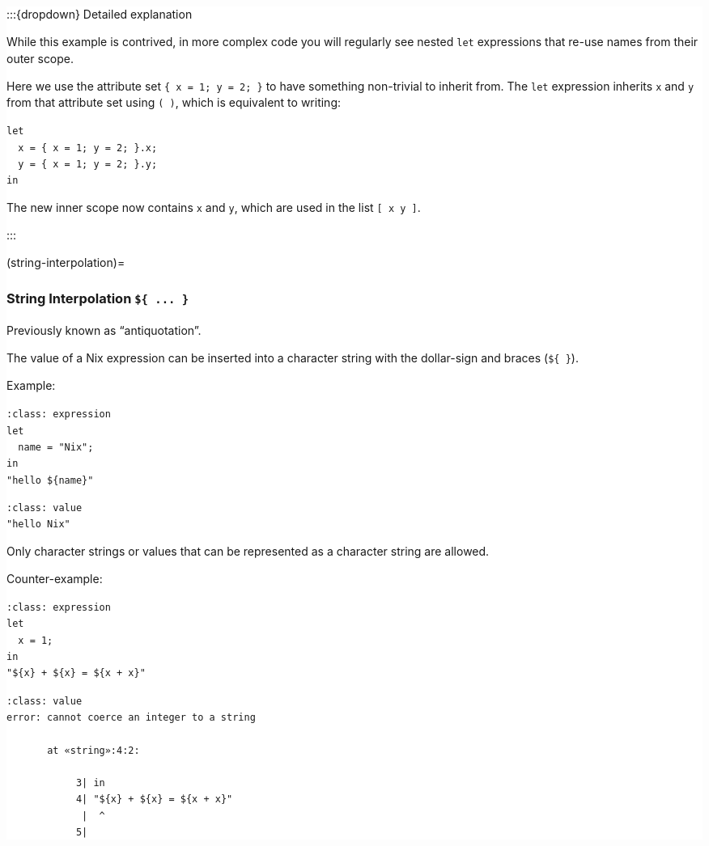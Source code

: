 :::{dropdown} Detailed explanation

While this example is contrived, in more complex code you will regularly see nested `let` expressions that re-use names from their outer scope.

Here we use the attribute set `{ x = 1; y = 2; }` to have something non-trivial to inherit from.
The `let` expression inherits `x` and `y` from that attribute set using `( )`, which is equivalent to writing:

```{code-block} nix
let
  x = { x = 1; y = 2; }.x;
  y = { x = 1; y = 2; }.y;
in
```

The new inner scope now contains `x` and `y`, which are used in the list `[ x y ]`.

:::

(string-interpolation)=
### String Interpolation `${ ... }`

Previously known as “antiquotation”.

The value of a Nix expression can be inserted into a character string with the dollar-sign and braces (`${ }`).

Example:

```{code-block} nix
:class: expression
let
  name = "Nix";
in
"hello ${name}"
```

```{code-block}
:class: value
"hello Nix"
```

Only character strings or values that can be represented as a character string are allowed.

Counter-example:

```{code-block} nix
:class: expression
let
  x = 1;
in
"${x} + ${x} = ${x + x}"
```

```{code-block}
:class: value
error: cannot coerce an integer to a string

       at «string»:4:2:

            3| in
            4| "${x} + ${x} = ${x + x}"
             |  ^
            5|
```


[nix-manual]: https://nixos.org/manual/nix/stable
[nixpkgs-manual]: https://nixos.org/manual/nixpkgs/stable/#preface
[nixos-manual]: https://nixos.org/manual/nixos/stable/index.html#preface
[home-manager]: https://github.com/nix-community/home-manager
[manual-language]: https://nixos.org/manual/nix/stable/language/index.html
[`nix repl`]: https://nixos.org/manual/nix/stable/command-ref/new-cli/nix3-repl.html
[nix-instantiate]: https://nixos.org/manual/nix/stable/command-ref/nix-instantiate.html
[lexical tokens]: https://en.m.wikipedia.org/wiki/Lexical_analysis#Token
[^attrnames]: Any name that starts with a letter and contains letters (`a`-`z`, `A`-`Z`), numbers (`0`-`9`), dashes (`-`), underscores (`_`), or apostrophes (`'`) can be used without quotes. 
[^list-whitespace]: Details: [Nix manual - lists][manual-lists]
[manual-lists]: https://nixos.org/manual/nix/stable/language/values.html#list
[NIX_PATH]: https://nixos.org/manual/nix/unstable/command-ref/env-common.html?highlight=nix_path#env-NIX_PATH
[nixpkgs]: https://github.com/NixOS/nixpkgs
[manual-primitives]: https://nixos.org/manual/nix/stable/language/values.html#primitives
[curried]: https://en.m.wikipedia.org/wiki/Currying
[operators]: https://nixos.org/manual/nix/stable/language/operators.html
[nix-operators]: https://nixos.org/manual/nix/unstable/language/operators.html
[nix-builtins]: https://nixos.org/manual/nix/stable/language/builtins.html
[nixpkgs-functions]: https://nixos.org/manual/nixpkgs/stable/#sec-functions-library
[nixpkgs-lib]: https://github.com/NixOS/nixpkgs/blob/master/lib/default.nix
[`lib.strings.toUpper`]: https://nixos.org/manual/nixpkgs/stable/#function-library-lib.strings.toUpper
[fetchurl]: https://nixos.org/manual/nix/stable/language/builtins.html#builtins-fetchurl
[fetchTarball]: https://nixos.org/manual/nix/stable/language/builtins.html#builtins-fetchTarball
[fetchGit]: https://nixos.org/manual/nix/stable/language/builtins.html#builtins-fetchGit
[fetchClosure]: https://nixos.org/manual/nix/stable/language/builtins.html#builtins-fetchClosure
[nixpkgs-fetchers]: https://nixos.org/manual/nixpkgs/stable/#chap-pkgs-fetchers
[manual-string-interpolation]: https://nixos.org/manual/nix/stable/language/string-interpolation.html
[nix-pills]: https://nixos.org/guides/nix-pills/
[stdenv]: https://nixos.org/manual/nixpkgs/stable/#chap-stdenv
[trivial-builders]: https://nixos.org/manual/nixpkgs/stable/#chap-trivial-builders
[overlays]: https://nixos.org/manual/nixpkgs/stable/#chap-overlays
[overrides]: https://nixos.org/manual/nixpkgs/stable/#chap-overrides
[language-support]: https://nixos.org/manual/nixpkgs/stable/#chap-language-support
[nixos-modules]: https://nixos.org/manual/nixos/stable/index.html#sec-writing-modules
